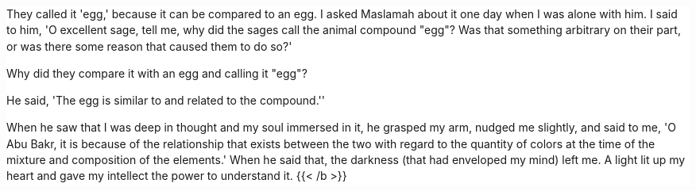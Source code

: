 They called it 'egg,' because it can be compared to an egg. I asked Maslamah about it one day when I was alone with him. I said to him, 'O excellent sage, tell me, why did the sages call the animal compound "egg"? Was that something arbitrary on their part, or was there some reason that caused them to do so?' 



Why did they compare it with an egg and calling it "egg"?

He said, 'The egg is similar to and related to the compound.''



When he saw that I was deep in thought and my soul immersed in it, he grasped my arm, nudged me slightly, and said to me, 'O Abu Bakr, it is because of the relationship that exists between the two with regard to the quantity of colors at the time of the mixture and composition of the elements.' When he said that, the darkness (that had enveloped my mind) left me. A light lit up my heart and gave my intellect the power to understand it. 
{{< /b >}}


